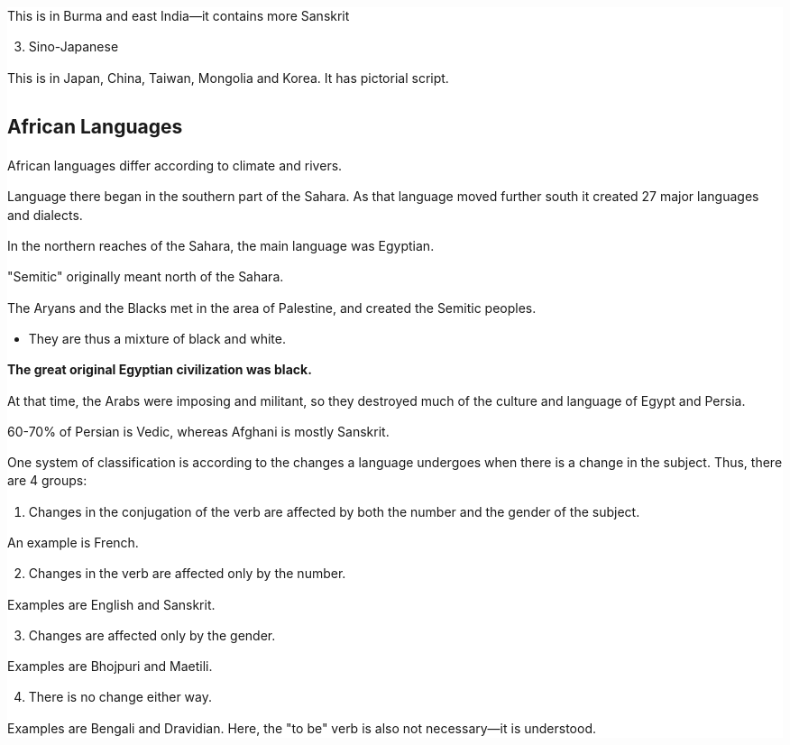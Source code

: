 This is in Burma and east India—it contains more Sanskrit

3. Sino-Japanese

This is in Japan, China, Taiwan, Mongolia and Korea. It has pictorial script. 


## African Languages

African languages differ according to climate and rivers. 

Language there began in the southern part of the Sahara. As that language moved further south it created 27 major languages and dialects.

In the northern reaches of the Sahara, the main language was Egyptian.

"Semitic" originally meant north of the Sahara. 

The Aryans and the Blacks met in the area of Palestine, and created the Semitic peoples. 
- They are thus a mixture of black and white. 

**The great original Egyptian civilization was black.** 

At that time, the Arabs were imposing and militant, so they destroyed much of the culture and language of Egypt and Persia.

60-70% of Persian is Vedic, whereas Afghani is mostly Sanskrit. 

One system of classification is according to the changes a language undergoes when there is a change in the subject. Thus, there are 4 groups:

1. Changes in the conjugation of the verb are affected by both the number and the gender of the subject. 

An example is French.

2. Changes in the verb are affected only by the number.

Examples are English and Sanskrit. 

3. Changes are affected only by the gender. 

Examples are Bhojpuri and Maetili. 

4. There is no change either way. 

Examples are Bengali and Dravidian. Here, the "to be" verb is also not necessary—it is understood. 
